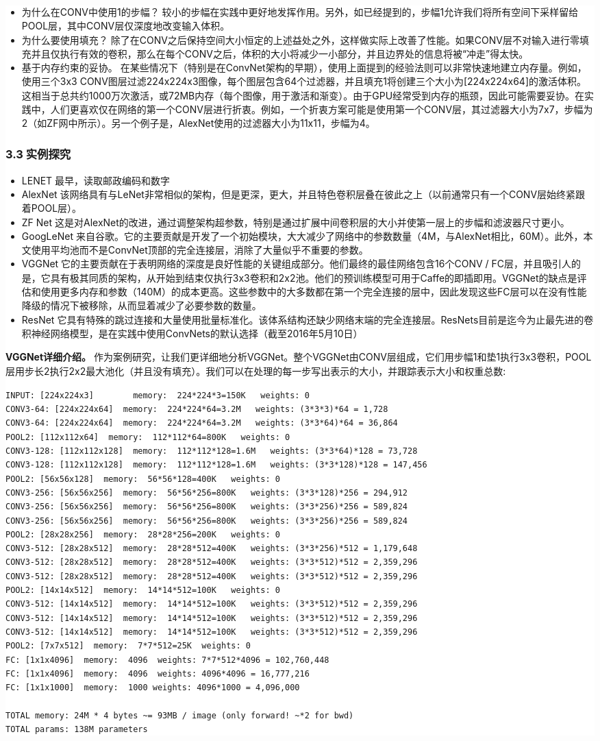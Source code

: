 - 为什么在CONV中使用1的步幅？
    较小的步幅在实践中更好地发挥作用。另外，如已经提到的，步幅1允许我们将所有空间下采样留给POOL层，其中CONV层仅深度地改变输入体积。
- 为什么要使用填充？
    除了在CONV之后保持空间大小恒定的上述益处之外，这样做实际上改善了性能。如果CONV层不对输入进行零填充并且仅执行有效的卷积，那么在每个CONV之后，体积的大小将减少一小部分，并且边界处的信息将被“冲走”得太快。
- 基于内存约束的妥协。
    在某些情况下（特别是在ConvNet架构的早期），使用上面提到的经验法则可以非常快速地建立内存量。例如，使用三个3x3 CONV图层过滤224x224x3图像，每个图层包含64个过滤器，并且填充1将创建三个大小为[224x224x64]的激活体积。这相当于总共约1000万次激活，或72MB内存（每个图像，用于激活和渐变）。由于GPU经常受到内存的瓶颈，因此可能需要妥协。在实践中，人们更喜欢仅在网络的第一个CONV层进行折衷。例如，一个折衷方案可能是使用第一个CONV层，其过滤器大小为7x7，步幅为2（如ZF网中所示）。另一个例子是，AlexNet使用的过滤器大小为11x11，步幅为4。

### 3.3 实例探究

- LENET
    最早，读取邮政编码和数字
- AlexNet
    该网络具有与LeNet非常相似的架构，但是更深，更大，并且特色卷积层叠在彼此之上（以前通常只有一个CONV层始终紧跟着POOL层）。
- ZF Net
    这是对AlexNet的改进，通过调整架构超参数，特别是通过扩展中间卷积层的大小并使第一层上的步幅和滤波器尺寸更小。
- GoogLeNet
    来自谷歌。它的主要贡献是开发了一个初始模块，大大减少了网络中的参数数量（4M，与AlexNet相比，60M）。此外，本文使用平均池而不是ConvNet顶部的完全连接层，消除了大量似乎不重要的参数。
- VGGNet
    它的主要贡献在于表明网络的深度是良好性能的关键组成部分。他们最终的最佳网络包含16个CONV / FC层，并且吸引人的是，它具有极其同质的架构，从开始到结束仅执行3x3卷积和2x2池。他们的预训练模型可用于Caffe的即插即用。VGGNet的缺点是评估和使用更多内存和参数（140M）的成本更高。这些参数中的大多数都在第一个完全连接的层中，因此发现这些FC层可以在没有性能降级的情况下被移除，从而显着减少了必要参数的数量。
- ResNet
    它具有特殊的跳过连接和大量使用批量标准化。该体系结构还缺少网络末端的完全连接层。ResNets目前是迄今为止最先进的卷积神经网络模型，是在实践中使用ConvNets的默认选择（截至2016年5月10日）

**VGGNet详细介绍。**
    作为案例研究，让我们更详细地分析VGGNet。整个VGGNet由CONV层组成，它们用步幅1和垫1执行3x3卷积，POOL层用步长2执行2x2最大池化（并且没有填充）。我们可以在处理的每一步写出表示的大小，并跟踪表示大小和权重总数:

```shell
INPUT: [224x224x3]        memory:  224*224*3=150K   weights: 0
CONV3-64: [224x224x64]  memory:  224*224*64=3.2M   weights: (3*3*3)*64 = 1,728
CONV3-64: [224x224x64]  memory:  224*224*64=3.2M   weights: (3*3*64)*64 = 36,864
POOL2: [112x112x64]  memory:  112*112*64=800K   weights: 0
CONV3-128: [112x112x128]  memory:  112*112*128=1.6M   weights: (3*3*64)*128 = 73,728
CONV3-128: [112x112x128]  memory:  112*112*128=1.6M   weights: (3*3*128)*128 = 147,456
POOL2: [56x56x128]  memory:  56*56*128=400K   weights: 0
CONV3-256: [56x56x256]  memory:  56*56*256=800K   weights: (3*3*128)*256 = 294,912
CONV3-256: [56x56x256]  memory:  56*56*256=800K   weights: (3*3*256)*256 = 589,824
CONV3-256: [56x56x256]  memory:  56*56*256=800K   weights: (3*3*256)*256 = 589,824
POOL2: [28x28x256]  memory:  28*28*256=200K   weights: 0
CONV3-512: [28x28x512]  memory:  28*28*512=400K   weights: (3*3*256)*512 = 1,179,648
CONV3-512: [28x28x512]  memory:  28*28*512=400K   weights: (3*3*512)*512 = 2,359,296
CONV3-512: [28x28x512]  memory:  28*28*512=400K   weights: (3*3*512)*512 = 2,359,296
POOL2: [14x14x512]  memory:  14*14*512=100K   weights: 0
CONV3-512: [14x14x512]  memory:  14*14*512=100K   weights: (3*3*512)*512 = 2,359,296
CONV3-512: [14x14x512]  memory:  14*14*512=100K   weights: (3*3*512)*512 = 2,359,296
CONV3-512: [14x14x512]  memory:  14*14*512=100K   weights: (3*3*512)*512 = 2,359,296
POOL2: [7x7x512]  memory:  7*7*512=25K  weights: 0
FC: [1x1x4096]  memory:  4096  weights: 7*7*512*4096 = 102,760,448
FC: [1x1x4096]  memory:  4096  weights: 4096*4096 = 16,777,216
FC: [1x1x1000]  memory:  1000 weights: 4096*1000 = 4,096,000

TOTAL memory: 24M * 4 bytes ~= 93MB / image (only forward! ~*2 for bwd)
TOTAL params: 138M parameters
```
